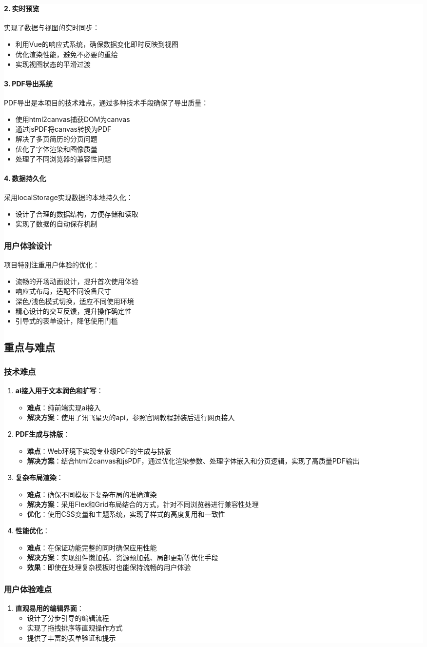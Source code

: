#### 2. 实时预览
实现了数据与视图的实时同步：
- 利用Vue的响应式系统，确保数据变化即时反映到视图
- 优化渲染性能，避免不必要的重绘
- 实现视图状态的平滑过渡

#### 3. PDF导出系统
PDF导出是本项目的技术难点，通过多种技术手段确保了导出质量：
- 使用html2canvas捕获DOM为canvas
- 通过jsPDF将canvas转换为PDF
- 解决了多页简历的分页问题
- 优化了字体渲染和图像质量
- 处理了不同浏览器的兼容性问题

#### 4. 数据持久化
采用localStorage实现数据的本地持久化：
- 设计了合理的数据结构，方便存储和读取
- 实现了数据的自动保存机制

### 用户体验设计
项目特别注重用户体验的优化：
- 流畅的开场动画设计，提升首次使用体验
- 响应式布局，适配不同设备尺寸
- 深色/浅色模式切换，适应不同使用环境
- 精心设计的交互反馈，提升操作确定性
- 引导式的表单设计，降低使用门槛

## 重点与难点

### 技术难点

1. **ai接入用于文本润色和扩写**：
   - **难点**：纯前端实现ai接入
   - **解决方案**：使用了讯飞星火的api，参照官网教程封装后进行网页接入

1. **PDF生成与排版**：
   - **难点**：Web环境下实现专业级PDF的生成与排版
   - **解决方案**：结合html2canvas和jsPDF，通过优化渲染参数、处理字体嵌入和分页逻辑，实现了高质量PDF输出

2. **复杂布局渲染**：
   - **难点**：确保不同模板下复杂布局的准确渲染
   - **解决方案**：采用Flex和Grid布局结合的方式，针对不同浏览器进行兼容性处理
   - **优化**：使用CSS变量和主题系统，实现了样式的高度复用和一致性

3. **性能优化**：
   - **难点**：在保证功能完整的同时确保应用性能
   - **解决方案**：实现组件懒加载、资源预加载、局部更新等优化手段
   - **效果**：即使在处理复杂模板时也能保持流畅的用户体验

### 用户体验难点

1. **直观易用的编辑界面**：
   - 设计了分步引导的编辑流程
   - 实现了拖拽排序等直观操作方式
   - 提供了丰富的表单验证和提示
